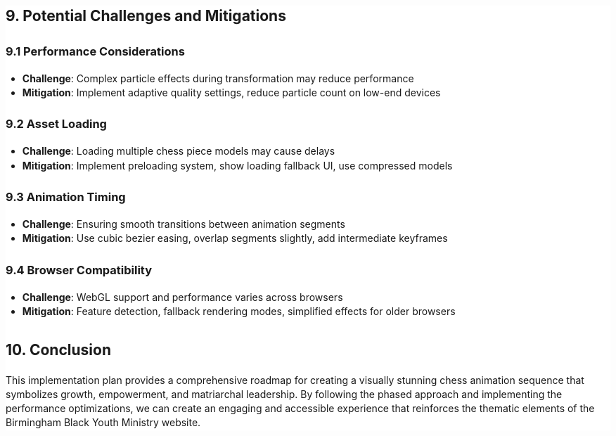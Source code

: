 ## 9. Potential Challenges and Mitigations

### 9.1 Performance Considerations
- **Challenge**: Complex particle effects during transformation may reduce performance
- **Mitigation**: Implement adaptive quality settings, reduce particle count on low-end devices

### 9.2 Asset Loading
- **Challenge**: Loading multiple chess piece models may cause delays
- **Mitigation**: Implement preloading system, show loading fallback UI, use compressed models

### 9.3 Animation Timing
- **Challenge**: Ensuring smooth transitions between animation segments
- **Mitigation**: Use cubic bezier easing, overlap segments slightly, add intermediate keyframes

### 9.4 Browser Compatibility
- **Challenge**: WebGL support and performance varies across browsers
- **Mitigation**: Feature detection, fallback rendering modes, simplified effects for older browsers

## 10. Conclusion

This implementation plan provides a comprehensive roadmap for creating a visually stunning chess animation sequence that symbolizes growth, empowerment, and matriarchal leadership. By following the phased approach and implementing the performance optimizations, we can create an engaging and accessible experience that reinforces the thematic elements of the Birmingham Black Youth Ministry website.
